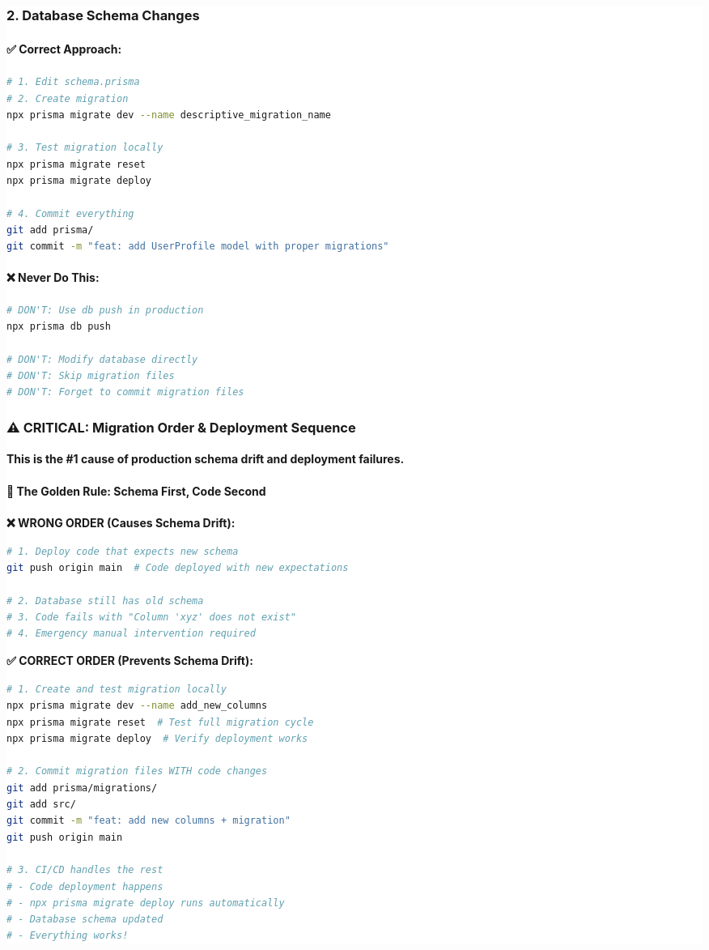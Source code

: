 ### 2. Database Schema Changes

#### ✅ Correct Approach:
```bash
# 1. Edit schema.prisma
# 2. Create migration
npx prisma migrate dev --name descriptive_migration_name

# 3. Test migration locally
npx prisma migrate reset
npx prisma migrate deploy

# 4. Commit everything
git add prisma/
git commit -m "feat: add UserProfile model with proper migrations"
```

#### ❌ Never Do This:
```bash
# DON'T: Use db push in production
npx prisma db push

# DON'T: Modify database directly
# DON'T: Skip migration files
# DON'T: Forget to commit migration files
```

### ⚠️ CRITICAL: Migration Order & Deployment Sequence

**This is the #1 cause of production schema drift and deployment failures.**

#### 🚨 The Golden Rule: Schema First, Code Second

**❌ WRONG ORDER (Causes Schema Drift):**
```bash
# 1. Deploy code that expects new schema
git push origin main  # Code deployed with new expectations

# 2. Database still has old schema
# 3. Code fails with "Column 'xyz' does not exist"
# 4. Emergency manual intervention required
```

**✅ CORRECT ORDER (Prevents Schema Drift):**
```bash
# 1. Create and test migration locally
npx prisma migrate dev --name add_new_columns
npx prisma migrate reset  # Test full migration cycle
npx prisma migrate deploy  # Verify deployment works

# 2. Commit migration files WITH code changes
git add prisma/migrations/
git add src/
git commit -m "feat: add new columns + migration"
git push origin main

# 3. CI/CD handles the rest
# - Code deployment happens
# - npx prisma migrate deploy runs automatically
# - Database schema updated
# - Everything works!
```
